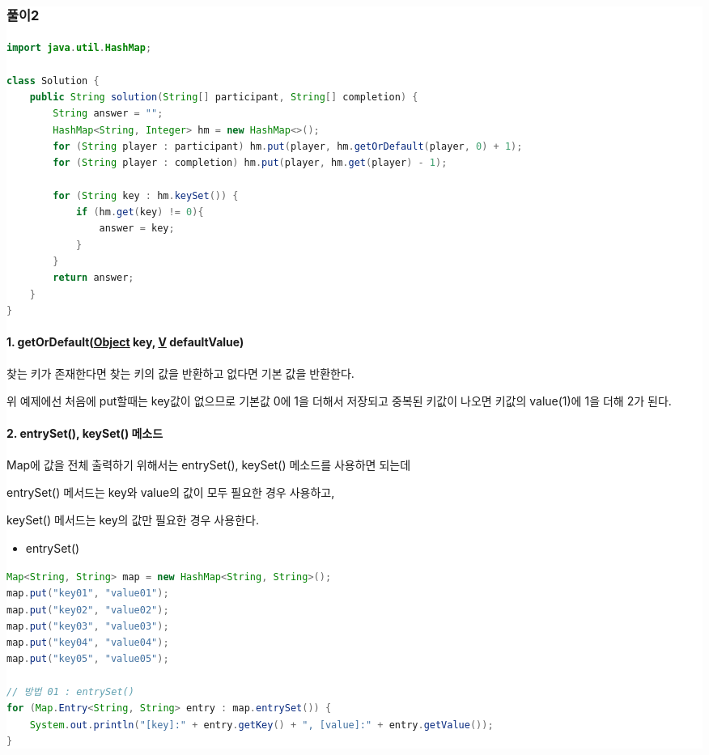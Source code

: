 

### 풀이2

```java
import java.util.HashMap;

class Solution {
    public String solution(String[] participant, String[] completion) {
        String answer = "";
        HashMap<String, Integer> hm = new HashMap<>();
        for (String player : participant) hm.put(player, hm.getOrDefault(player, 0) + 1);
        for (String player : completion) hm.put(player, hm.get(player) - 1);

        for (String key : hm.keySet()) {
            if (hm.get(key) != 0){
                answer = key;
            }
        }
        return answer;
    }
}
```

#### 1. getOrDefault([Object](https://docs.oracle.com/javase/8/docs/api/java/lang/Object.html) key, [V](https://docs.oracle.com/javase/8/docs/api/java/util/Map.html) defaultValue)

찾는 키가 존재한다면 찾는 키의 값을 반환하고 없다면 기본 값을 반환한다.

위 예제에선 처음에 put할때는 key값이 없으므로 기본값 0에 1을 더해서 저장되고 중복된 키값이 나오면 키값의 value(1)에 1을 더해 2가 된다.



#### 2. entrySet(), keySet() 메소드

Map에 값을 전체 출력하기 위해서는 entrySet(), keySet() 메소드를 사용하면 되는데 

entrySet() 메서드는 key와 value의 값이 모두 필요한 경우 사용하고, 

keySet() 메서드는 key의 값만 필요한 경우 사용한다.

- entrySet()

```java
Map<String, String> map = new HashMap<String, String>();
map.put("key01", "value01");
map.put("key02", "value02");
map.put("key03", "value03");
map.put("key04", "value04");
map.put("key05", "value05");

// 방법 01 : entrySet()
for (Map.Entry<String, String> entry : map.entrySet()) {
	System.out.println("[key]:" + entry.getKey() + ", [value]:" + entry.getValue());
}
```
